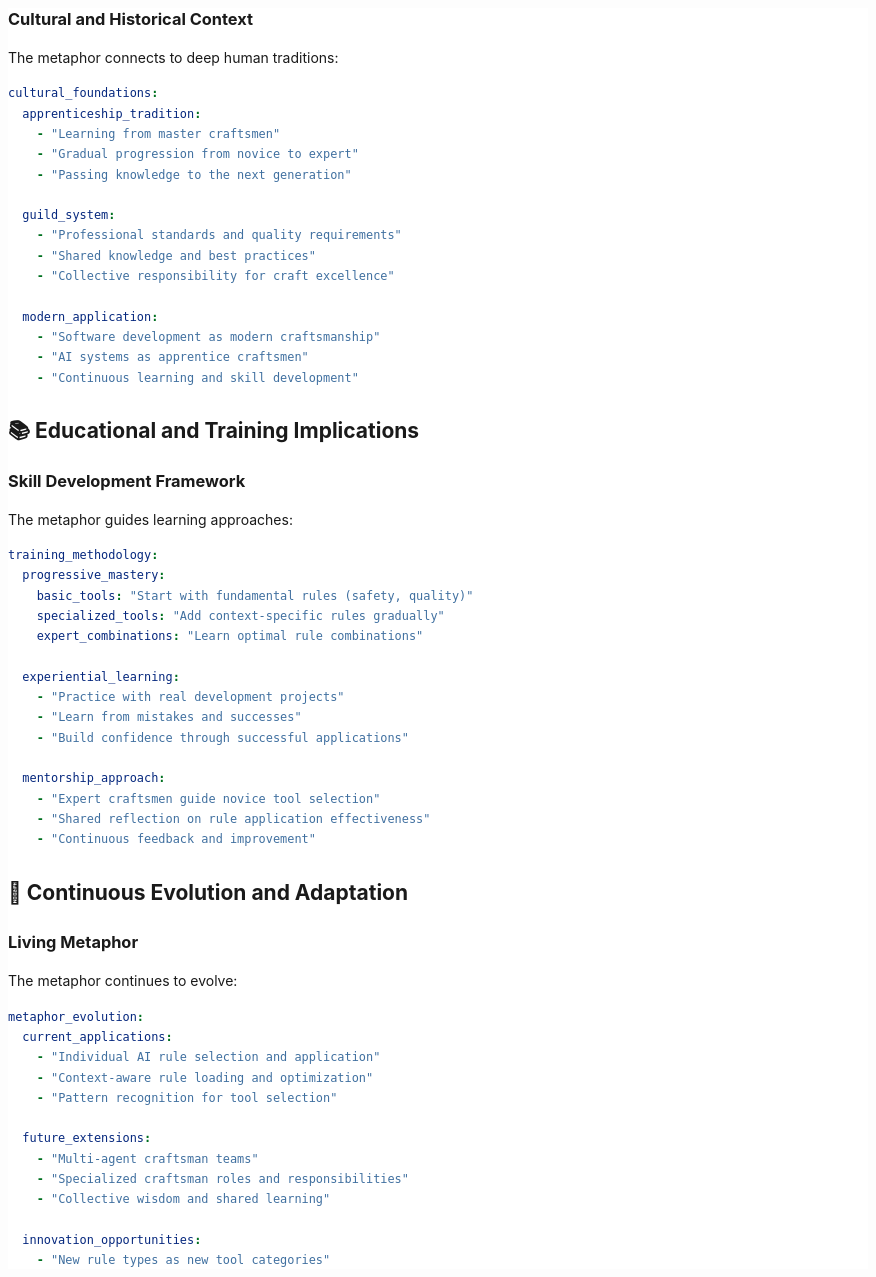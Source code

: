 ### **Cultural and Historical Context**
The metaphor connects to deep human traditions:

```yaml
cultural_foundations:
  apprenticeship_tradition:
    - "Learning from master craftsmen"
    - "Gradual progression from novice to expert"
    - "Passing knowledge to the next generation"
    
  guild_system:
    - "Professional standards and quality requirements"
    - "Shared knowledge and best practices"
    - "Collective responsibility for craft excellence"
    
  modern_application:
    - "Software development as modern craftsmanship"
    - "AI systems as apprentice craftsmen"
    - "Continuous learning and skill development"
```

## 📚 **Educational and Training Implications**

### **Skill Development Framework**
The metaphor guides learning approaches:

```yaml
training_methodology:
  progressive_mastery:
    basic_tools: "Start with fundamental rules (safety, quality)"
    specialized_tools: "Add context-specific rules gradually"
    expert_combinations: "Learn optimal rule combinations"
    
  experiential_learning:
    - "Practice with real development projects"
    - "Learn from mistakes and successes"
    - "Build confidence through successful applications"
    
  mentorship_approach:
    - "Expert craftsmen guide novice tool selection"
    - "Shared reflection on rule application effectiveness"
    - "Continuous feedback and improvement"
```

## 🔄 **Continuous Evolution and Adaptation**

### **Living Metaphor**
The metaphor continues to evolve:

```yaml
metaphor_evolution:
  current_applications:
    - "Individual AI rule selection and application"
    - "Context-aware rule loading and optimization"
    - "Pattern recognition for tool selection"
    
  future_extensions:
    - "Multi-agent craftsman teams"
    - "Specialized craftsman roles and responsibilities"
    - "Collective wisdom and shared learning"
    
  innovation_opportunities:
    - "New rule types as new tool categories"
```